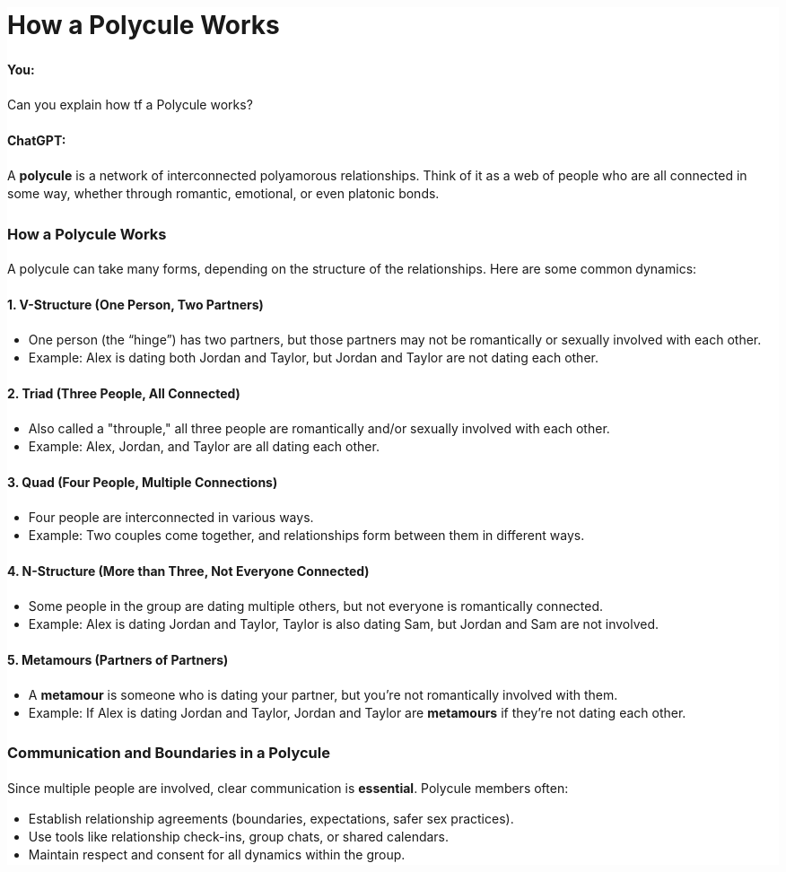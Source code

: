 # How a Polycule Works

#### You:
Can you explain how tf a Polycule works? 

#### ChatGPT:
A **polycule** is a network of interconnected polyamorous relationships. Think of it as a web of people who are all connected in some way, whether through romantic, emotional, or even platonic bonds.

### **How a Polycule Works**

A polycule can take many forms, depending on the structure of the relationships. Here are some common dynamics:

#### **1. V-Structure (One Person, Two Partners)**

- One person (the “hinge”) has two partners, but those partners may not be romantically or sexually involved with each other.
- Example: Alex is dating both Jordan and Taylor, but Jordan and Taylor are not dating each other.

#### **2. Triad (Three People, All Connected)**

- Also called a "throuple," all three people are romantically and/or sexually involved with each other.
- Example: Alex, Jordan, and Taylor are all dating each other.

#### **3. Quad (Four People, Multiple Connections)**

- Four people are interconnected in various ways.
- Example: Two couples come together, and relationships form between them in different ways.

#### **4. N-Structure (More than Three, Not Everyone Connected)**

- Some people in the group are dating multiple others, but not everyone is romantically connected.
- Example: Alex is dating Jordan and Taylor, Taylor is also dating Sam, but Jordan and Sam are not involved.

#### **5. Metamours (Partners of Partners)**

- A **metamour** is someone who is dating your partner, but you’re not romantically involved with them.
- Example: If Alex is dating Jordan and Taylor, Jordan and Taylor are **metamours** if they’re not dating each other.

### **Communication and Boundaries in a Polycule**

Since multiple people are involved, clear communication is **essential**. Polycule members often:

- Establish relationship agreements (boundaries, expectations, safer sex practices).
- Use tools like relationship check-ins, group chats, or shared calendars.
- Maintain respect and consent for all dynamics within the group.
